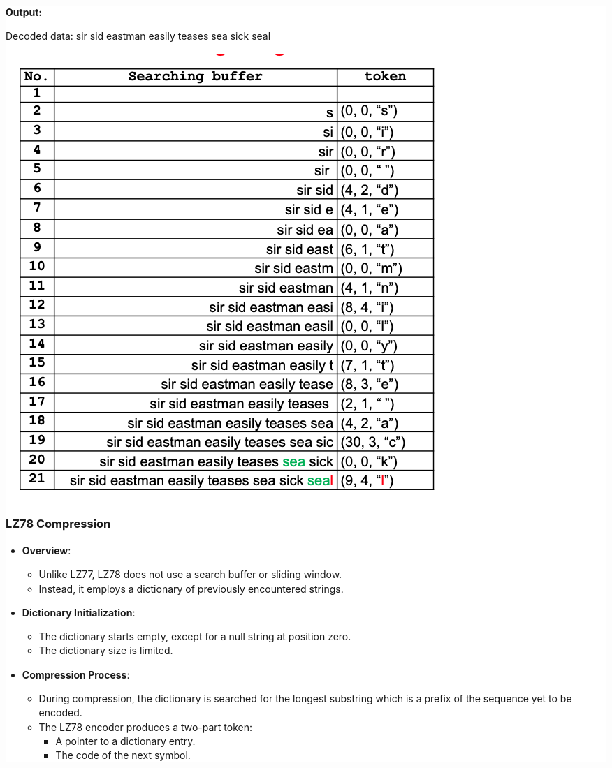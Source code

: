 **Output:**

Decoded data: sir sid eastman easily teases sea sick seal

![My Example Image](lzde.png)



### LZ78 Compression

- **Overview**:
  - Unlike LZ77, LZ78 does not use a search buffer or sliding window.
  - Instead, it employs a dictionary of previously encountered strings.

- **Dictionary Initialization**:
  - The dictionary starts empty, except for a null string at position zero.
  - The dictionary size is limited.

- **Compression Process**:
  - During compression, the dictionary is searched for the longest substring which is a prefix of the sequence yet to be encoded.
  - The LZ78 encoder produces a two-part token:
    - A pointer to a dictionary entry.
    - The code of the next symbol.
